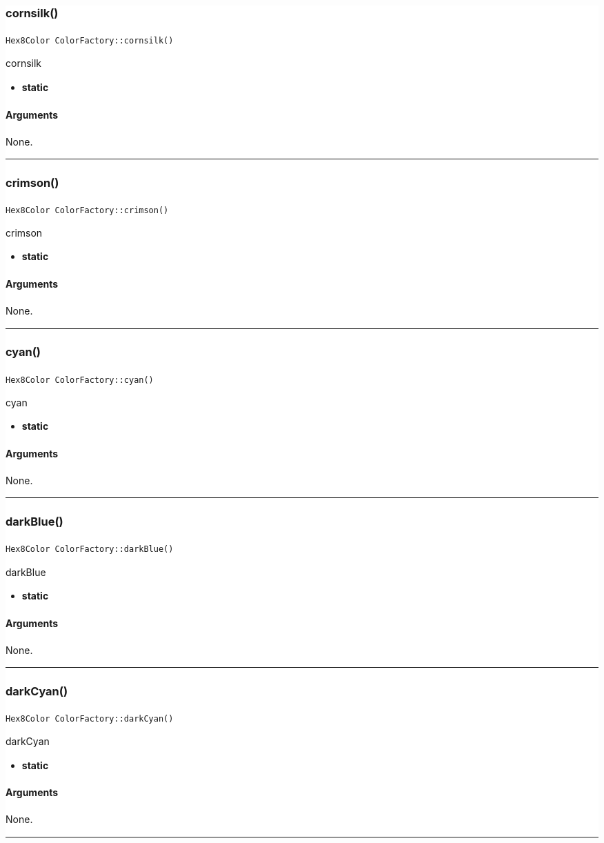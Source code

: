 ### cornsilk()
    Hex8Color ColorFactory::cornsilk()

cornsilk


* **static**
#### Arguments
None.

---
### crimson()
    Hex8Color ColorFactory::crimson()

crimson


* **static**
#### Arguments
None.

---
### cyan()
    Hex8Color ColorFactory::cyan()

cyan


* **static**
#### Arguments
None.

---
### darkBlue()
    Hex8Color ColorFactory::darkBlue()

darkBlue


* **static**
#### Arguments
None.

---
### darkCyan()
    Hex8Color ColorFactory::darkCyan()

darkCyan


* **static**
#### Arguments
None.

---